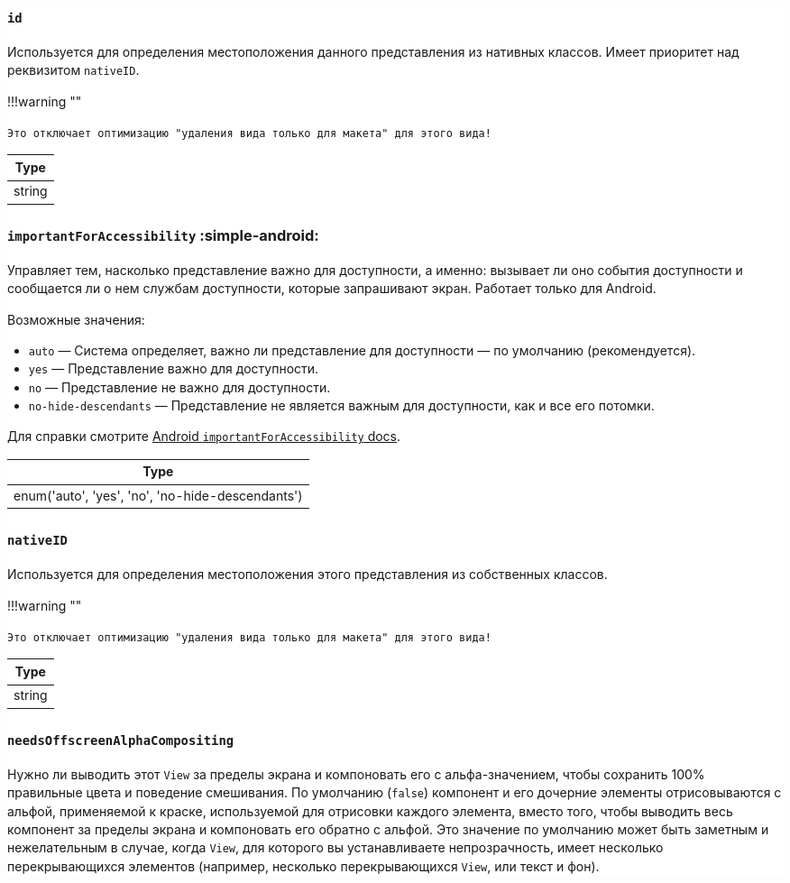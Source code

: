 ### `id`

Используется для определения местоположения данного представления из нативных классов. Имеет приоритет над реквизитом `nativeID`.

!!!warning ""

    Это отключает оптимизацию "удаления вида только для макета" для этого вида!

| Type   |
| ------ |
| string |

### `importantForAccessibility` :simple-android:

Управляет тем, насколько представление важно для доступности, а именно: вызывает ли оно события доступности и сообщается ли о нем службам доступности, которые запрашивают экран. Работает только для Android.

Возможные значения:

-   `auto` — Система определяет, важно ли представление для доступности — по умолчанию (рекомендуется).
-   `yes` — Представление важно для доступности.
-   `no` — Представление не важно для доступности.
-   `no-hide-descendants` — Представление не является важным для доступности, как и все его потомки.

Для справки смотрите [Android `importantForAccessibility` docs](http://developer.android.com/reference/android/R.attr.html#importantForAccessibility).

| Type                                             |
| ------------------------------------------------ |
| enum('auto', 'yes', 'no', 'no-hide-descendants') |

### `nativeID`

Используется для определения местоположения этого представления из собственных классов.

!!!warning ""

    Это отключает оптимизацию "удаления вида только для макета" для этого вида!

| Type   |
| ------ |
| string |

### `needsOffscreenAlphaCompositing`

Нужно ли выводить этот `View` за пределы экрана и компоновать его с альфа-значением, чтобы сохранить 100% правильные цвета и поведение смешивания. По умолчанию (`false`) компонент и его дочерние элементы отрисовываются с альфой, применяемой к краске, используемой для отрисовки каждого элемента, вместо того, чтобы выводить весь компонент за пределы экрана и компоновать его обратно с альфой. Это значение по умолчанию может быть заметным и нежелательным в случае, когда `View`, для которого вы устанавливаете непрозрачность, имеет несколько перекрывающихся элементов (например, несколько перекрывающихся `View`, или текст и фон).
